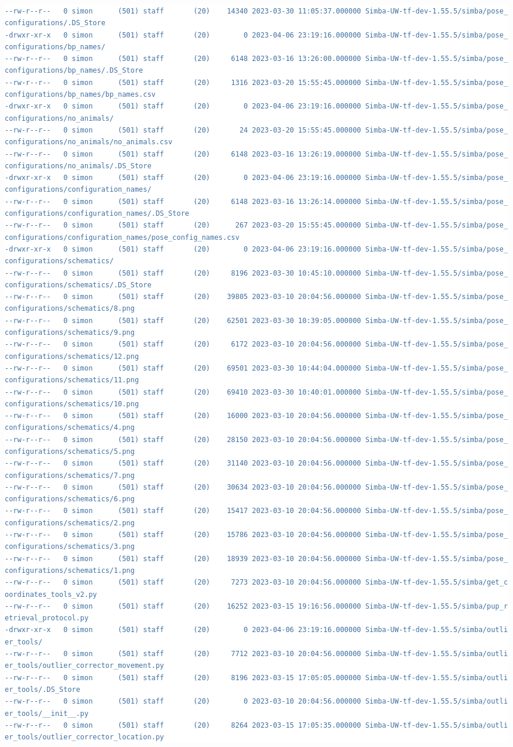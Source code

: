 ```diff
--rw-r--r--   0 simon      (501) staff       (20)    14340 2023-03-30 11:05:37.000000 Simba-UW-tf-dev-1.55.5/simba/pose_configurations/.DS_Store
-drwxr-xr-x   0 simon      (501) staff       (20)        0 2023-04-06 23:19:16.000000 Simba-UW-tf-dev-1.55.5/simba/pose_configurations/bp_names/
--rw-r--r--   0 simon      (501) staff       (20)     6148 2023-03-16 13:26:00.000000 Simba-UW-tf-dev-1.55.5/simba/pose_configurations/bp_names/.DS_Store
--rw-r--r--   0 simon      (501) staff       (20)     1316 2023-03-20 15:55:45.000000 Simba-UW-tf-dev-1.55.5/simba/pose_configurations/bp_names/bp_names.csv
-drwxr-xr-x   0 simon      (501) staff       (20)        0 2023-04-06 23:19:16.000000 Simba-UW-tf-dev-1.55.5/simba/pose_configurations/no_animals/
--rw-r--r--   0 simon      (501) staff       (20)       24 2023-03-20 15:55:45.000000 Simba-UW-tf-dev-1.55.5/simba/pose_configurations/no_animals/no_animals.csv
--rw-r--r--   0 simon      (501) staff       (20)     6148 2023-03-16 13:26:19.000000 Simba-UW-tf-dev-1.55.5/simba/pose_configurations/no_animals/.DS_Store
-drwxr-xr-x   0 simon      (501) staff       (20)        0 2023-04-06 23:19:16.000000 Simba-UW-tf-dev-1.55.5/simba/pose_configurations/configuration_names/
--rw-r--r--   0 simon      (501) staff       (20)     6148 2023-03-16 13:26:14.000000 Simba-UW-tf-dev-1.55.5/simba/pose_configurations/configuration_names/.DS_Store
--rw-r--r--   0 simon      (501) staff       (20)      267 2023-03-20 15:55:45.000000 Simba-UW-tf-dev-1.55.5/simba/pose_configurations/configuration_names/pose_config_names.csv
-drwxr-xr-x   0 simon      (501) staff       (20)        0 2023-04-06 23:19:16.000000 Simba-UW-tf-dev-1.55.5/simba/pose_configurations/schematics/
--rw-r--r--   0 simon      (501) staff       (20)     8196 2023-03-30 10:45:10.000000 Simba-UW-tf-dev-1.55.5/simba/pose_configurations/schematics/.DS_Store
--rw-r--r--   0 simon      (501) staff       (20)    39805 2023-03-10 20:04:56.000000 Simba-UW-tf-dev-1.55.5/simba/pose_configurations/schematics/8.png
--rw-r--r--   0 simon      (501) staff       (20)    62501 2023-03-30 10:39:05.000000 Simba-UW-tf-dev-1.55.5/simba/pose_configurations/schematics/9.png
--rw-r--r--   0 simon      (501) staff       (20)     6172 2023-03-10 20:04:56.000000 Simba-UW-tf-dev-1.55.5/simba/pose_configurations/schematics/12.png
--rw-r--r--   0 simon      (501) staff       (20)    69501 2023-03-30 10:44:04.000000 Simba-UW-tf-dev-1.55.5/simba/pose_configurations/schematics/11.png
--rw-r--r--   0 simon      (501) staff       (20)    69410 2023-03-30 10:40:01.000000 Simba-UW-tf-dev-1.55.5/simba/pose_configurations/schematics/10.png
--rw-r--r--   0 simon      (501) staff       (20)    16000 2023-03-10 20:04:56.000000 Simba-UW-tf-dev-1.55.5/simba/pose_configurations/schematics/4.png
--rw-r--r--   0 simon      (501) staff       (20)    28150 2023-03-10 20:04:56.000000 Simba-UW-tf-dev-1.55.5/simba/pose_configurations/schematics/5.png
--rw-r--r--   0 simon      (501) staff       (20)    31140 2023-03-10 20:04:56.000000 Simba-UW-tf-dev-1.55.5/simba/pose_configurations/schematics/7.png
--rw-r--r--   0 simon      (501) staff       (20)    30634 2023-03-10 20:04:56.000000 Simba-UW-tf-dev-1.55.5/simba/pose_configurations/schematics/6.png
--rw-r--r--   0 simon      (501) staff       (20)    15417 2023-03-10 20:04:56.000000 Simba-UW-tf-dev-1.55.5/simba/pose_configurations/schematics/2.png
--rw-r--r--   0 simon      (501) staff       (20)    15786 2023-03-10 20:04:56.000000 Simba-UW-tf-dev-1.55.5/simba/pose_configurations/schematics/3.png
--rw-r--r--   0 simon      (501) staff       (20)    18939 2023-03-10 20:04:56.000000 Simba-UW-tf-dev-1.55.5/simba/pose_configurations/schematics/1.png
--rw-r--r--   0 simon      (501) staff       (20)     7273 2023-03-10 20:04:56.000000 Simba-UW-tf-dev-1.55.5/simba/get_coordinates_tools_v2.py
--rw-r--r--   0 simon      (501) staff       (20)    16252 2023-03-15 19:16:56.000000 Simba-UW-tf-dev-1.55.5/simba/pup_retrieval_protocol.py
-drwxr-xr-x   0 simon      (501) staff       (20)        0 2023-04-06 23:19:16.000000 Simba-UW-tf-dev-1.55.5/simba/outlier_tools/
--rw-r--r--   0 simon      (501) staff       (20)     7712 2023-03-10 20:04:56.000000 Simba-UW-tf-dev-1.55.5/simba/outlier_tools/outlier_corrector_movement.py
--rw-r--r--   0 simon      (501) staff       (20)     8196 2023-03-15 17:05:05.000000 Simba-UW-tf-dev-1.55.5/simba/outlier_tools/.DS_Store
--rw-r--r--   0 simon      (501) staff       (20)        0 2023-03-10 20:04:56.000000 Simba-UW-tf-dev-1.55.5/simba/outlier_tools/__init__.py
--rw-r--r--   0 simon      (501) staff       (20)     8264 2023-03-15 17:05:35.000000 Simba-UW-tf-dev-1.55.5/simba/outlier_tools/outlier_corrector_location.py
```